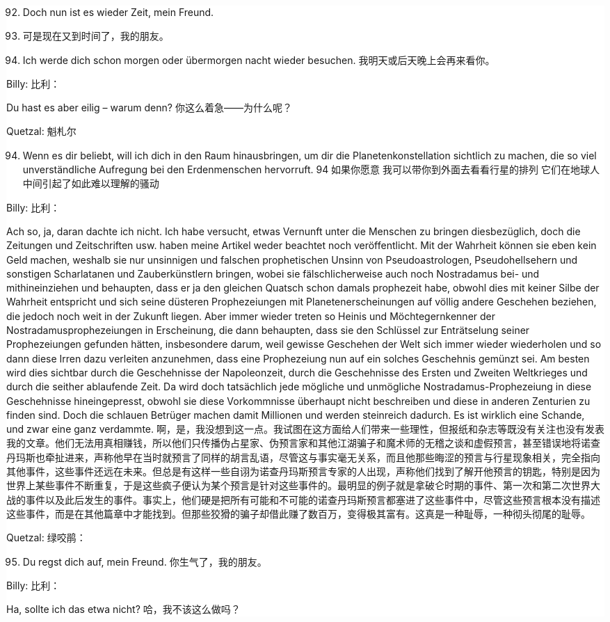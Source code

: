 92. Doch nun ist es wieder Zeit, mein Freund.
92. 可是现在又到时间了，我的朋友。

93. Ich werde dich schon morgen oder übermorgen nacht wieder besuchen.
我明天或后天晚上会再来看你。

Billy:
比利：

Du hast es aber eilig – warum denn?
你这么着急——为什么呢？

Quetzal:
魁札尔

94. Wenn es dir beliebt, will ich dich in den Raum hinausbringen, um dir die Planetenkonstellation sichtlich zu machen, die so viel unverständliche Aufregung bei den Erdenmenschen hervorruft.
94 如果你愿意 我可以带你到外面去看看行星的排列 它们在地球人中间引起了如此难以理解的骚动

Billy:
比利：

Ach so, ja, daran dachte ich nicht. Ich habe versucht, etwas Vernunft unter die Menschen zu bringen diesbezüglich, doch die Zeitungen und Zeitschriften usw. haben meine Artikel weder beachtet noch veröffentlicht. Mit der Wahrheit können sie eben kein Geld machen, weshalb sie nur unsinnigen und falschen prophetischen Unsinn von Pseudoastrologen, Pseudohellsehern und sonstigen Scharlatanen und Zauberkünstlern bringen, wobei sie fälschlicherweise auch noch Nostradamus bei- und mithineinziehen und behaupten, dass er ja den gleichen Quatsch schon damals prophezeit habe, obwohl dies mit keiner Silbe der Wahrheit entspricht und sich seine düsteren Prophezeiungen mit Planetenerscheinungen auf völlig andere Geschehen beziehen, die jedoch noch weit in der Zukunft liegen. Aber immer wieder treten so Heinis und Möchtegernkenner der Nostradamusprophezeiungen in Erscheinung, die dann behaupten, dass sie den Schlüssel zur Enträtselung seiner Prophezeiungen gefunden hätten, insbesondere darum, weil gewisse Geschehen der Welt sich immer wieder wiederholen und so dann diese Irren dazu verleiten anzunehmen, dass eine Prophezeiung nun auf ein solches Geschehnis gemünzt sei. Am besten wird dies sichtbar durch die Geschehnisse der Napoleonzeit, durch die Geschehnisse des Ersten und Zweiten Weltkrieges und durch die seither ablaufende Zeit. Da wird doch tatsächlich jede mögliche und unmögliche Nostradamus-Prophezeiung in diese Geschehnisse hineingepresst, obwohl sie diese Vorkommnisse überhaupt nicht beschreiben und diese in anderen Zenturien zu finden sind. Doch die schlauen Betrüger machen damit Millionen und werden steinreich dadurch. Es ist wirklich eine Schande, und zwar eine ganz verdammte.
啊，是，我没想到这一点。我试图在这方面给人们带来一些理性，但报纸和杂志等既没有关注也没有发表我的文章。他们无法用真相赚钱，所以他们只传播伪占星家、伪预言家和其他江湖骗子和魔术师的无稽之谈和虚假预言，甚至错误地将诺查丹玛斯也牵扯进来，声称他早在当时就预言了同样的胡言乱语，尽管这与事实毫无关系，而且他那些晦涩的预言与行星现象相关，完全指向其他事件，这些事件还远在未来。但总是有这样一些自诩为诺查丹玛斯预言专家的人出现，声称他们找到了解开他预言的钥匙，特别是因为世界上某些事件不断重复，于是这些疯子便认为某个预言是针对这些事件的。最明显的例子就是拿破仑时期的事件、第一次和第二次世界大战的事件以及此后发生的事件。事实上，他们硬是把所有可能和不可能的诺查丹玛斯预言都塞进了这些事件中，尽管这些预言根本没有描述这些事件，而是在其他篇章中才能找到。但那些狡猾的骗子却借此赚了数百万，变得极其富有。这真是一种耻辱，一种彻头彻尾的耻辱。

Quetzal:
绿咬鹃：

95. Du regst dich auf, mein Freund.
你生气了，我的朋友。

Billy:
比利：

Ha, sollte ich das etwa nicht?
哈，我不该这么做吗？
